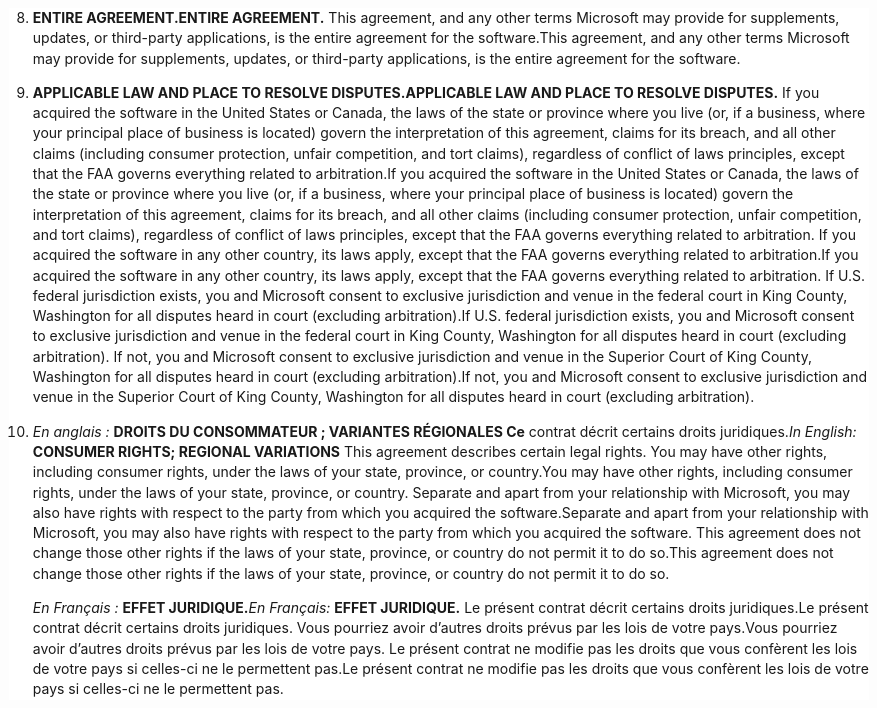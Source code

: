 
8. <span data-ttu-id="fb166-163">**ENTIRE AGREEMENT.**</span><span class="sxs-lookup"><span data-stu-id="fb166-163">**ENTIRE AGREEMENT.**</span></span> <span data-ttu-id="fb166-164">This agreement, and any other terms Microsoft may provide for supplements, updates, or third-party applications, is the entire agreement for the software.</span><span class="sxs-lookup"><span data-stu-id="fb166-164">This agreement, and any other terms Microsoft may provide for supplements, updates, or third-party applications, is the entire agreement for the software.</span></span>

9. <span data-ttu-id="fb166-165">**APPLICABLE LAW AND PLACE TO RESOLVE DISPUTES.**</span><span class="sxs-lookup"><span data-stu-id="fb166-165">**APPLICABLE LAW AND PLACE TO RESOLVE DISPUTES.**</span></span> <span data-ttu-id="fb166-166">If you acquired the software in the United States or Canada, the laws of the state or province where you live (or, if a business, where your principal place of business is located) govern the interpretation of this agreement, claims for its breach, and all other claims (including consumer protection, unfair competition, and tort claims), regardless of conflict of laws principles, except that the FAA governs everything related to arbitration.</span><span class="sxs-lookup"><span data-stu-id="fb166-166">If you acquired the software in the United States or Canada, the laws of the state or province where you live (or, if a business, where your principal place of business is located) govern the interpretation of this agreement, claims for its breach, and all other claims (including consumer protection, unfair competition, and tort claims), regardless of conflict of laws principles, except that the FAA governs everything related to arbitration.</span></span> <span data-ttu-id="fb166-167">If you acquired the software in any other country, its laws apply, except that the FAA governs everything related to arbitration.</span><span class="sxs-lookup"><span data-stu-id="fb166-167">If you acquired the software in any other country, its laws apply, except that the FAA governs everything related to arbitration.</span></span> <span data-ttu-id="fb166-168">If U.S. federal jurisdiction exists, you and Microsoft consent to exclusive jurisdiction and venue in the federal court in King County, Washington for all disputes heard in court (excluding arbitration).</span><span class="sxs-lookup"><span data-stu-id="fb166-168">If U.S. federal jurisdiction exists, you and Microsoft consent to exclusive jurisdiction and venue in the federal court in King County, Washington for all disputes heard in court (excluding arbitration).</span></span> <span data-ttu-id="fb166-169">If not, you and Microsoft consent to exclusive jurisdiction and venue in the Superior Court of King County, Washington for all disputes heard in court (excluding arbitration).</span><span class="sxs-lookup"><span data-stu-id="fb166-169">If not, you and Microsoft consent to exclusive jurisdiction and venue in the Superior Court of King County, Washington for all disputes heard in court (excluding arbitration).</span></span>

10. <span data-ttu-id="fb166-170">*En anglais :* **DROITS DU CONSOMMATEUR ; VARIANTES RÉGIONALES Ce** contrat décrit certains droits juridiques.</span><span class="sxs-lookup"><span data-stu-id="fb166-170">*In English:* **CONSUMER RIGHTS; REGIONAL VARIATIONS** This agreement describes certain legal rights.</span></span> <span data-ttu-id="fb166-171">You may have other rights, including consumer rights, under the laws of your state, province, or country.</span><span class="sxs-lookup"><span data-stu-id="fb166-171">You may have other rights, including consumer rights, under the laws of your state, province, or country.</span></span> <span data-ttu-id="fb166-172">Separate and apart from your relationship with Microsoft, you may also have rights with respect to the party from which you acquired the software.</span><span class="sxs-lookup"><span data-stu-id="fb166-172">Separate and apart from your relationship with Microsoft, you may also have rights with respect to the party from which you acquired the software.</span></span> <span data-ttu-id="fb166-173">This agreement does not change those other rights if the laws of your state, province, or country do not permit it to do so.</span><span class="sxs-lookup"><span data-stu-id="fb166-173">This agreement does not change those other rights if the laws of your state, province, or country do not permit it to do so.</span></span> 

    <span data-ttu-id="fb166-174">*En Français :* **EFFET JURIDIQUE.**</span><span class="sxs-lookup"><span data-stu-id="fb166-174">*En Français:* **EFFET JURIDIQUE.**</span></span> <span data-ttu-id="fb166-175">Le présent contrat décrit certains droits juridiques.</span><span class="sxs-lookup"><span data-stu-id="fb166-175">Le présent contrat décrit certains droits juridiques.</span></span> <span data-ttu-id="fb166-176">Vous pourriez avoir d’autres droits prévus par les lois de votre pays.</span><span class="sxs-lookup"><span data-stu-id="fb166-176">Vous pourriez avoir d’autres droits prévus par les lois de votre pays.</span></span> <span data-ttu-id="fb166-177">Le présent contrat ne modifie pas les droits que vous confèrent les lois de votre pays si celles-ci ne le permettent pas.</span><span class="sxs-lookup"><span data-stu-id="fb166-177">Le présent contrat ne modifie pas les droits que vous confèrent les lois de votre pays si celles-ci ne le permettent pas.</span></span>
